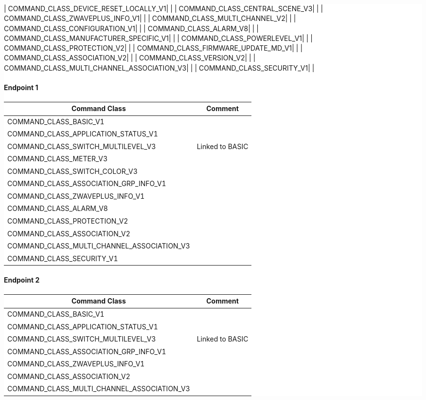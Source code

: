 | COMMAND_CLASS_DEVICE_RESET_LOCALLY_V1| |
| COMMAND_CLASS_CENTRAL_SCENE_V3| |
| COMMAND_CLASS_ZWAVEPLUS_INFO_V1| |
| COMMAND_CLASS_MULTI_CHANNEL_V2| |
| COMMAND_CLASS_CONFIGURATION_V1| |
| COMMAND_CLASS_ALARM_V8| |
| COMMAND_CLASS_MANUFACTURER_SPECIFIC_V1| |
| COMMAND_CLASS_POWERLEVEL_V1| |
| COMMAND_CLASS_PROTECTION_V2| |
| COMMAND_CLASS_FIRMWARE_UPDATE_MD_V1| |
| COMMAND_CLASS_ASSOCIATION_V2| |
| COMMAND_CLASS_VERSION_V2| |
| COMMAND_CLASS_MULTI_CHANNEL_ASSOCIATION_V3| |
| COMMAND_CLASS_SECURITY_V1| |
#### Endpoint 1

| Command Class | Comment |
|---------------|---------|
| COMMAND_CLASS_BASIC_V1| |
| COMMAND_CLASS_APPLICATION_STATUS_V1| |
| COMMAND_CLASS_SWITCH_MULTILEVEL_V3| Linked to BASIC|
| COMMAND_CLASS_METER_V3| |
| COMMAND_CLASS_SWITCH_COLOR_V3| |
| COMMAND_CLASS_ASSOCIATION_GRP_INFO_V1| |
| COMMAND_CLASS_ZWAVEPLUS_INFO_V1| |
| COMMAND_CLASS_ALARM_V8| |
| COMMAND_CLASS_PROTECTION_V2| |
| COMMAND_CLASS_ASSOCIATION_V2| |
| COMMAND_CLASS_MULTI_CHANNEL_ASSOCIATION_V3| |
| COMMAND_CLASS_SECURITY_V1| |
#### Endpoint 2

| Command Class | Comment |
|---------------|---------|
| COMMAND_CLASS_BASIC_V1| |
| COMMAND_CLASS_APPLICATION_STATUS_V1| |
| COMMAND_CLASS_SWITCH_MULTILEVEL_V3| Linked to BASIC|
| COMMAND_CLASS_ASSOCIATION_GRP_INFO_V1| |
| COMMAND_CLASS_ZWAVEPLUS_INFO_V1| |
| COMMAND_CLASS_ASSOCIATION_V2| |
| COMMAND_CLASS_MULTI_CHANNEL_ASSOCIATION_V3| |